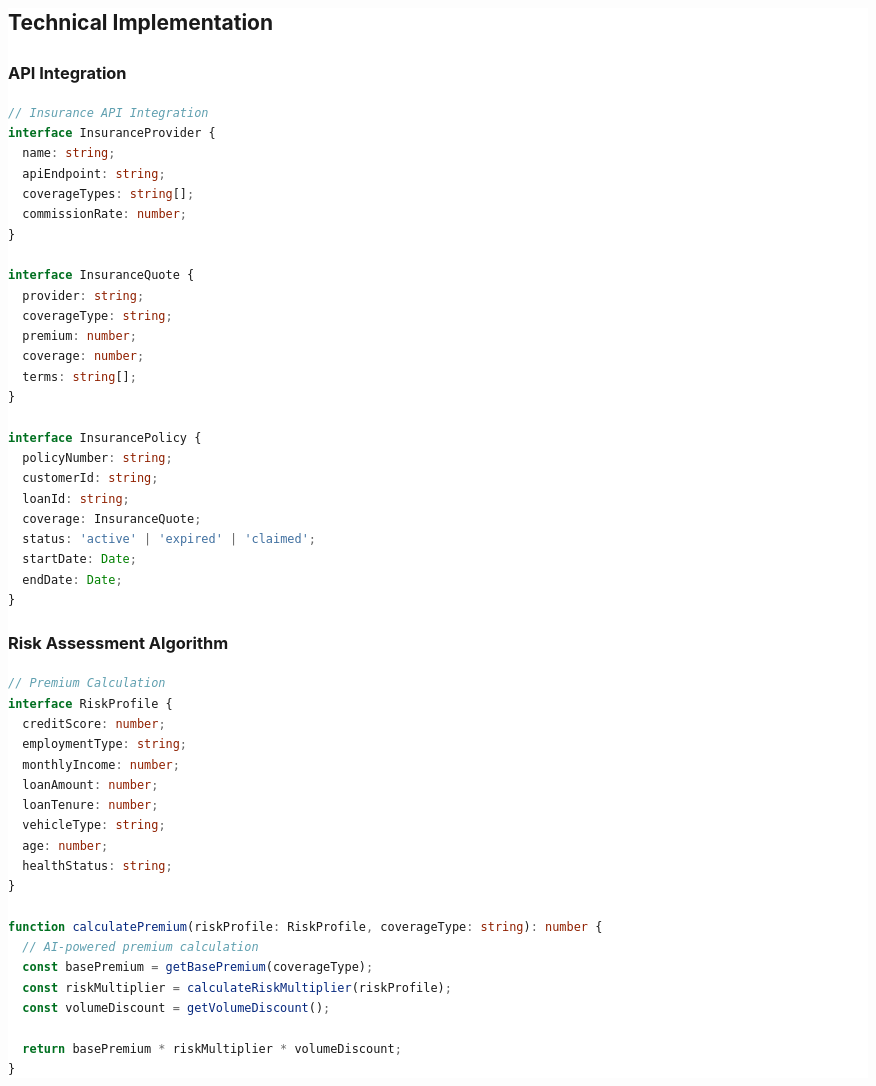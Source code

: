 ## Technical Implementation

### API Integration
```typescript
// Insurance API Integration
interface InsuranceProvider {
  name: string;
  apiEndpoint: string;
  coverageTypes: string[];
  commissionRate: number;
}

interface InsuranceQuote {
  provider: string;
  coverageType: string;
  premium: number;
  coverage: number;
  terms: string[];
}

interface InsurancePolicy {
  policyNumber: string;
  customerId: string;
  loanId: string;
  coverage: InsuranceQuote;
  status: 'active' | 'expired' | 'claimed';
  startDate: Date;
  endDate: Date;
}
```

### Risk Assessment Algorithm
```typescript
// Premium Calculation
interface RiskProfile {
  creditScore: number;
  employmentType: string;
  monthlyIncome: number;
  loanAmount: number;
  loanTenure: number;
  vehicleType: string;
  age: number;
  healthStatus: string;
}

function calculatePremium(riskProfile: RiskProfile, coverageType: string): number {
  // AI-powered premium calculation
  const basePremium = getBasePremium(coverageType);
  const riskMultiplier = calculateRiskMultiplier(riskProfile);
  const volumeDiscount = getVolumeDiscount();
  
  return basePremium * riskMultiplier * volumeDiscount;
}
```
